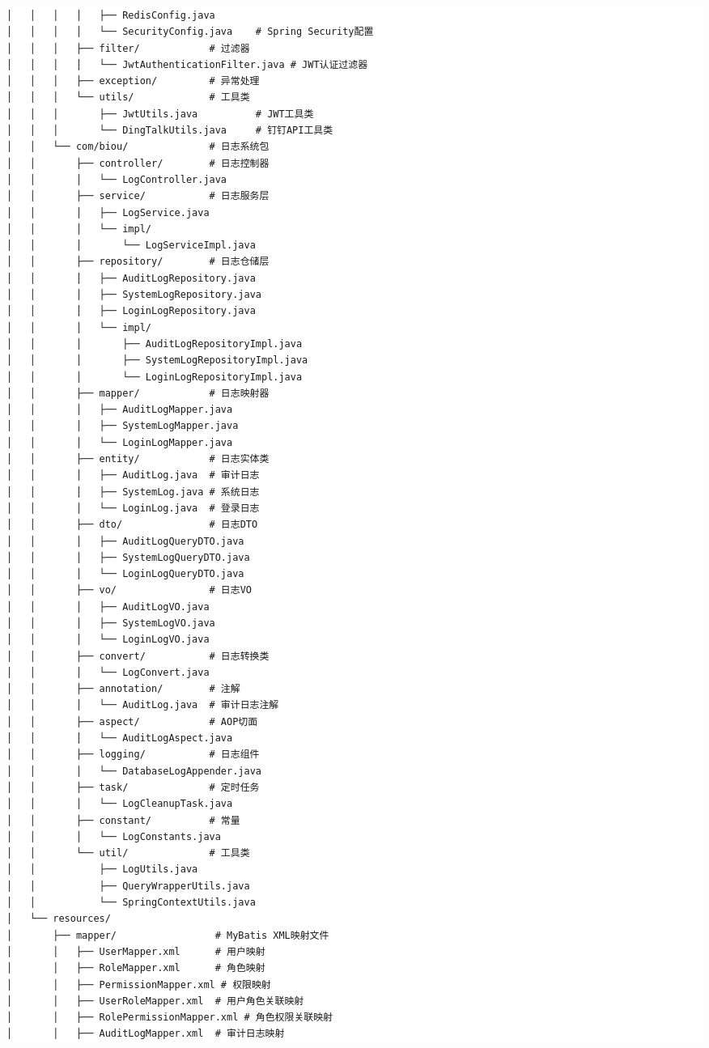 ```
│   │   │   │   ├── RedisConfig.java
│   │   │   │   └── SecurityConfig.java    # Spring Security配置
│   │   │   ├── filter/            # 过滤器
│   │   │   │   └── JwtAuthenticationFilter.java # JWT认证过滤器
│   │   │   ├── exception/         # 异常处理
│   │   │   └── utils/             # 工具类
│   │   │       ├── JwtUtils.java          # JWT工具类
│   │   │       └── DingTalkUtils.java     # 钉钉API工具类
│   │   └── com/biou/              # 日志系统包
│   │       ├── controller/        # 日志控制器
│   │       │   └── LogController.java
│   │       ├── service/           # 日志服务层
│   │       │   ├── LogService.java
│   │       │   └── impl/
│   │       │       └── LogServiceImpl.java
│   │       ├── repository/        # 日志仓储层
│   │       │   ├── AuditLogRepository.java
│   │       │   ├── SystemLogRepository.java
│   │       │   ├── LoginLogRepository.java
│   │       │   └── impl/
│   │       │       ├── AuditLogRepositoryImpl.java
│   │       │       ├── SystemLogRepositoryImpl.java
│   │       │       └── LoginLogRepositoryImpl.java
│   │       ├── mapper/            # 日志映射器
│   │       │   ├── AuditLogMapper.java
│   │       │   ├── SystemLogMapper.java
│   │       │   └── LoginLogMapper.java
│   │       ├── entity/            # 日志实体类
│   │       │   ├── AuditLog.java  # 审计日志
│   │       │   ├── SystemLog.java # 系统日志
│   │       │   └── LoginLog.java  # 登录日志
│   │       ├── dto/               # 日志DTO
│   │       │   ├── AuditLogQueryDTO.java
│   │       │   ├── SystemLogQueryDTO.java
│   │       │   └── LoginLogQueryDTO.java
│   │       ├── vo/                # 日志VO
│   │       │   ├── AuditLogVO.java
│   │       │   ├── SystemLogVO.java
│   │       │   └── LoginLogVO.java
│   │       ├── convert/           # 日志转换类
│   │       │   └── LogConvert.java
│   │       ├── annotation/        # 注解
│   │       │   └── AuditLog.java  # 审计日志注解
│   │       ├── aspect/            # AOP切面
│   │       │   └── AuditLogAspect.java
│   │       ├── logging/           # 日志组件
│   │       │   └── DatabaseLogAppender.java
│   │       ├── task/              # 定时任务
│   │       │   └── LogCleanupTask.java
│   │       ├── constant/          # 常量
│   │       │   └── LogConstants.java
│   │       └── util/              # 工具类
│   │           ├── LogUtils.java
│   │           ├── QueryWrapperUtils.java
│   │           └── SpringContextUtils.java
│   └── resources/
│       ├── mapper/                 # MyBatis XML映射文件
│       │   ├── UserMapper.xml      # 用户映射
│       │   ├── RoleMapper.xml      # 角色映射
│       │   ├── PermissionMapper.xml # 权限映射
│       │   ├── UserRoleMapper.xml  # 用户角色关联映射
│       │   ├── RolePermissionMapper.xml # 角色权限关联映射
│       │   ├── AuditLogMapper.xml  # 审计日志映射
```